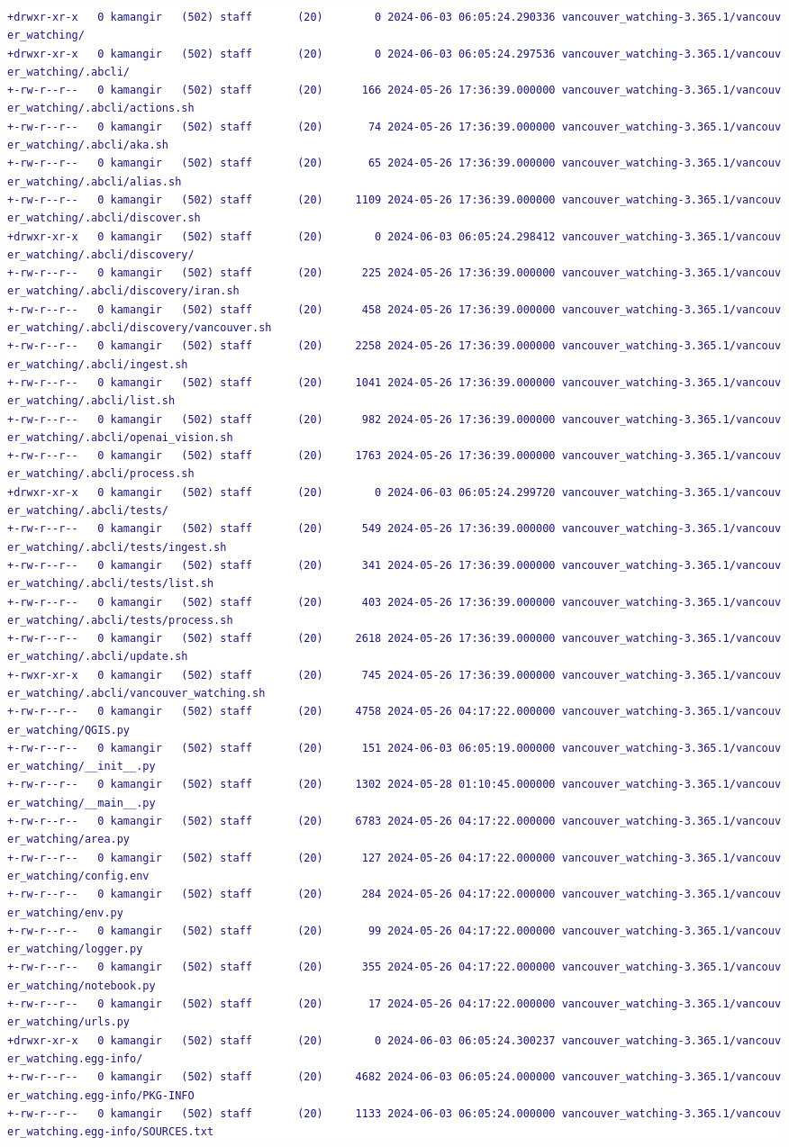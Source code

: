 ```diff
+drwxr-xr-x   0 kamangir   (502) staff       (20)        0 2024-06-03 06:05:24.290336 vancouver_watching-3.365.1/vancouver_watching/
+drwxr-xr-x   0 kamangir   (502) staff       (20)        0 2024-06-03 06:05:24.297536 vancouver_watching-3.365.1/vancouver_watching/.abcli/
+-rw-r--r--   0 kamangir   (502) staff       (20)      166 2024-05-26 17:36:39.000000 vancouver_watching-3.365.1/vancouver_watching/.abcli/actions.sh
+-rw-r--r--   0 kamangir   (502) staff       (20)       74 2024-05-26 17:36:39.000000 vancouver_watching-3.365.1/vancouver_watching/.abcli/aka.sh
+-rw-r--r--   0 kamangir   (502) staff       (20)       65 2024-05-26 17:36:39.000000 vancouver_watching-3.365.1/vancouver_watching/.abcli/alias.sh
+-rw-r--r--   0 kamangir   (502) staff       (20)     1109 2024-05-26 17:36:39.000000 vancouver_watching-3.365.1/vancouver_watching/.abcli/discover.sh
+drwxr-xr-x   0 kamangir   (502) staff       (20)        0 2024-06-03 06:05:24.298412 vancouver_watching-3.365.1/vancouver_watching/.abcli/discovery/
+-rw-r--r--   0 kamangir   (502) staff       (20)      225 2024-05-26 17:36:39.000000 vancouver_watching-3.365.1/vancouver_watching/.abcli/discovery/iran.sh
+-rw-r--r--   0 kamangir   (502) staff       (20)      458 2024-05-26 17:36:39.000000 vancouver_watching-3.365.1/vancouver_watching/.abcli/discovery/vancouver.sh
+-rw-r--r--   0 kamangir   (502) staff       (20)     2258 2024-05-26 17:36:39.000000 vancouver_watching-3.365.1/vancouver_watching/.abcli/ingest.sh
+-rw-r--r--   0 kamangir   (502) staff       (20)     1041 2024-05-26 17:36:39.000000 vancouver_watching-3.365.1/vancouver_watching/.abcli/list.sh
+-rw-r--r--   0 kamangir   (502) staff       (20)      982 2024-05-26 17:36:39.000000 vancouver_watching-3.365.1/vancouver_watching/.abcli/openai_vision.sh
+-rw-r--r--   0 kamangir   (502) staff       (20)     1763 2024-05-26 17:36:39.000000 vancouver_watching-3.365.1/vancouver_watching/.abcli/process.sh
+drwxr-xr-x   0 kamangir   (502) staff       (20)        0 2024-06-03 06:05:24.299720 vancouver_watching-3.365.1/vancouver_watching/.abcli/tests/
+-rw-r--r--   0 kamangir   (502) staff       (20)      549 2024-05-26 17:36:39.000000 vancouver_watching-3.365.1/vancouver_watching/.abcli/tests/ingest.sh
+-rw-r--r--   0 kamangir   (502) staff       (20)      341 2024-05-26 17:36:39.000000 vancouver_watching-3.365.1/vancouver_watching/.abcli/tests/list.sh
+-rw-r--r--   0 kamangir   (502) staff       (20)      403 2024-05-26 17:36:39.000000 vancouver_watching-3.365.1/vancouver_watching/.abcli/tests/process.sh
+-rw-r--r--   0 kamangir   (502) staff       (20)     2618 2024-05-26 17:36:39.000000 vancouver_watching-3.365.1/vancouver_watching/.abcli/update.sh
+-rwxr-xr-x   0 kamangir   (502) staff       (20)      745 2024-05-26 17:36:39.000000 vancouver_watching-3.365.1/vancouver_watching/.abcli/vancouver_watching.sh
+-rw-r--r--   0 kamangir   (502) staff       (20)     4758 2024-05-26 04:17:22.000000 vancouver_watching-3.365.1/vancouver_watching/QGIS.py
+-rw-r--r--   0 kamangir   (502) staff       (20)      151 2024-06-03 06:05:19.000000 vancouver_watching-3.365.1/vancouver_watching/__init__.py
+-rw-r--r--   0 kamangir   (502) staff       (20)     1302 2024-05-28 01:10:45.000000 vancouver_watching-3.365.1/vancouver_watching/__main__.py
+-rw-r--r--   0 kamangir   (502) staff       (20)     6783 2024-05-26 04:17:22.000000 vancouver_watching-3.365.1/vancouver_watching/area.py
+-rw-r--r--   0 kamangir   (502) staff       (20)      127 2024-05-26 04:17:22.000000 vancouver_watching-3.365.1/vancouver_watching/config.env
+-rw-r--r--   0 kamangir   (502) staff       (20)      284 2024-05-26 04:17:22.000000 vancouver_watching-3.365.1/vancouver_watching/env.py
+-rw-r--r--   0 kamangir   (502) staff       (20)       99 2024-05-26 04:17:22.000000 vancouver_watching-3.365.1/vancouver_watching/logger.py
+-rw-r--r--   0 kamangir   (502) staff       (20)      355 2024-05-26 04:17:22.000000 vancouver_watching-3.365.1/vancouver_watching/notebook.py
+-rw-r--r--   0 kamangir   (502) staff       (20)       17 2024-05-26 04:17:22.000000 vancouver_watching-3.365.1/vancouver_watching/urls.py
+drwxr-xr-x   0 kamangir   (502) staff       (20)        0 2024-06-03 06:05:24.300237 vancouver_watching-3.365.1/vancouver_watching.egg-info/
+-rw-r--r--   0 kamangir   (502) staff       (20)     4682 2024-06-03 06:05:24.000000 vancouver_watching-3.365.1/vancouver_watching.egg-info/PKG-INFO
+-rw-r--r--   0 kamangir   (502) staff       (20)     1133 2024-06-03 06:05:24.000000 vancouver_watching-3.365.1/vancouver_watching.egg-info/SOURCES.txt
```